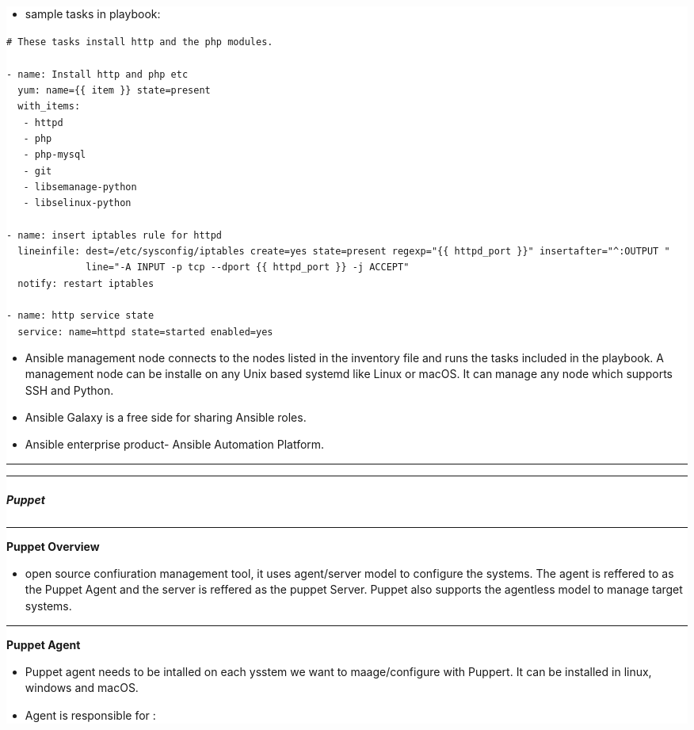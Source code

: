 ```
```

- sample tasks in playbook:

```
# These tasks install http and the php modules.

- name: Install http and php etc
  yum: name={{ item }} state=present
  with_items:
   - httpd
   - php
   - php-mysql
   - git
   - libsemanage-python
   - libselinux-python

- name: insert iptables rule for httpd
  lineinfile: dest=/etc/sysconfig/iptables create=yes state=present regexp="{{ httpd_port }}" insertafter="^:OUTPUT "
              line="-A INPUT -p tcp --dport {{ httpd_port }} -j ACCEPT"
  notify: restart iptables

- name: http service state
  service: name=httpd state=started enabled=yes
```

- Ansible management node connects to the nodes listed in the inventory file and runs the tasks included in the playbook. A management node can be installe on any Unix based systemd like Linux or macOS. It can manage any node which supports SSH and Python.

- Ansible Galaxy is a free side for sharing Ansible roles.

- Ansible enterprise product- Ansible Automation Platform.

---

---

##### Puppet

---

**Puppet Overview**

- open source confiuration management tool, it uses agent/server model to configure the systems. The agent is reffered to as the Puppet Agent and the server is reffered as the puppet Server. Puppet also supports the agentless model to manage target systems.

---

**Puppet Agent**

- Puppet agent needs to be intalled on each ysstem we want to maage/configure with Puppert. It can be installed in linux, windows and macOS.

- Agent is responsible for :
